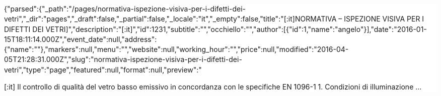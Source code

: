 {"parsed":{"_path":"/pages/normativa-ispezione-visiva-per-i-difetti-dei-vetri","_dir":"pages","_draft":false,"_partial":false,"_locale":"it","_empty":false,"title":"[:it]NORMATIVA – ISPEZIONE VISIVA PER I DIFETTI DEI VETRI]","description":"[:it]","id":1231,"subtitle":"","occhiello":"","author":[{"id":1,"name":"angelo"}],"date":"2016-01-15T18:11:14.000Z","event_date":null,"address":{"name":""},"markers":null,"menu":"","website":null,"working_hour":"","price":null,"modified":"2016-04-05T21:28:31.000Z","slug":"normativa-ispezione-visiva-per-i-difetti-dei-vetri","type":"page","featured":null,"format":null,"preview":"<p>[:it] Il controllo di qualità del vetro basso emissivo in concordanza con le specifiche EN 1096-1 1. Condizioni di illuminazione &hellip;</p>